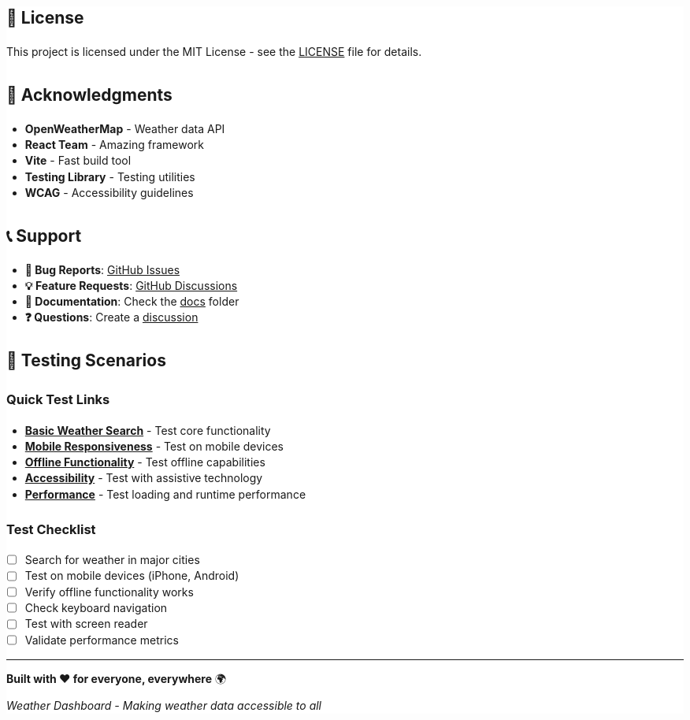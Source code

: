 ## 📄 License

This project is licensed under the MIT License - see the [LICENSE](LICENSE) file for details.

## 🙏 Acknowledgments

- **OpenWeatherMap** - Weather data API
- **React Team** - Amazing framework
- **Vite** - Fast build tool
- **Testing Library** - Testing utilities
- **WCAG** - Accessibility guidelines

## 📞 Support

- **🐛 Bug Reports**: [GitHub Issues](https://github.com/ecogetaway/weather-dashboard/issues)
- **💡 Feature Requests**: [GitHub Discussions](https://github.com/ecogetaway/weather-dashboard/discussions)
- **📖 Documentation**: Check the [docs](./docs/) folder
- **❓ Questions**: Create a [discussion](https://github.com/ecogetaway/weather-dashboard/discussions)

## 🎯 Testing Scenarios

### Quick Test Links
- **[Basic Weather Search](./docs/USER_TESTING_GUIDE.md#1-basic-weather-search-flow)** - Test core functionality
- **[Mobile Responsiveness](./docs/USER_TESTING_GUIDE.md#2-mobile-responsiveness-test)** - Test on mobile devices
- **[Offline Functionality](./docs/USER_TESTING_GUIDE.md#3-offline-functionality-test)** - Test offline capabilities
- **[Accessibility](./docs/USER_TESTING_GUIDE.md#4-accessibility-testing)** - Test with assistive technology
- **[Performance](./docs/USER_TESTING_GUIDE.md#5-performance-testing)** - Test loading and runtime performance

### Test Checklist
- [ ] Search for weather in major cities
- [ ] Test on mobile devices (iPhone, Android)
- [ ] Verify offline functionality works
- [ ] Check keyboard navigation
- [ ] Test with screen reader
- [ ] Validate performance metrics

---

**Built with ❤️ for everyone, everywhere** 🌍

*Weather Dashboard - Making weather data accessible to all*